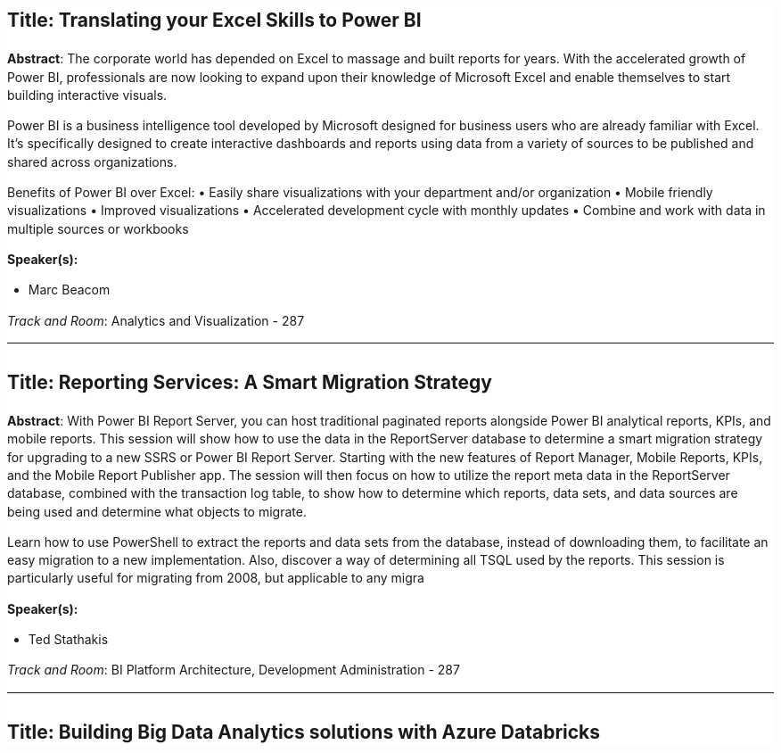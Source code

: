  
## Title: Translating your Excel Skills to Power BI
 
**Abstract**:
The corporate world has depended on Excel to massage and built reports for years. With the accelerated growth of Power BI, professionals are now looking to expand upon their knowledge of Microsoft Excel and enable themselves to start building interactive visuals.

Power BI is a business intelligence tool developed by Microsoft designed for business users who are already familiar with Excel. It’s specifically designed to create interactive dashboards and reports using data from a variety of sources to be published and shared across organizations.

Benefits of Power BI over Excel:
•	Easily share visualizations with your department and/or organization
•	Mobile friendly visualizations
•	Improved visualizations 
•	Accelerated development cycle with monthly updates
•	Combine and work with data in multiple sources or workbooks
 
**Speaker(s):**
- Marc Beacom
 
*Track and Room*: Analytics and Visualization - 287
 
----------------------------------------------------------------------------------- 
 
 
## Title: Reporting Services: A Smart Migration Strategy
 
**Abstract**:
With Power BI Report Server, you can host traditional paginated reports alongside Power BI analytical reports, KPIs, and mobile reports. 
This session will show how to use the data in the ReportServer database to determine a smart migration strategy for upgrading to a new SSRS or Power BI Report Server. Starting with the new features of Report Manager, Mobile Reports, KPIs, and the Mobile Report Publisher app. The session will then focus on how to utilize the report meta data in the ReportServer database, combined with the transaction log table, to show how to determine which reports, data sets, and data sources are being used and determine what objects to migrate. 

Learn how to use PowerShell to extract the reports and data sets from the database, instead of downloading them, to facilitate an easy migration to a new implementation. Also, discover a way of determining all TSQL used by the reports. This session is particularly useful for migrating from 2008, but applicable to any migra
 
**Speaker(s):**
- Ted Stathakis
 
*Track and Room*: BI Platform Architecture, Development  Administration - 287
 
----------------------------------------------------------------------------------- 
 
 
## Title: Building Big Data Analytics solutions with Azure Databricks
 